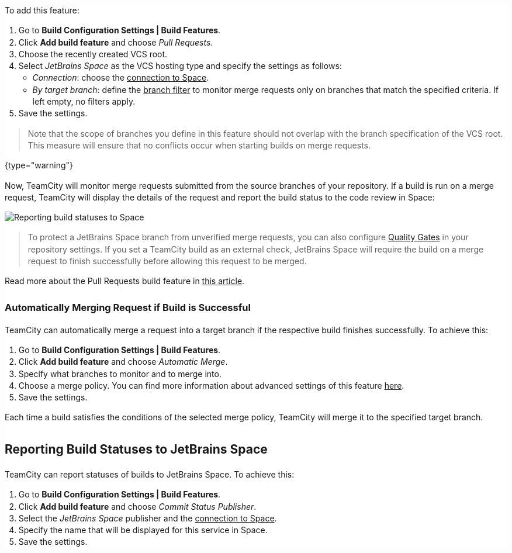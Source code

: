 To add this feature:
1. Go to __Build Configuration Settings | Build Features__.
2. Click __Add build feature__ and choose _Pull Requests_.
3. Choose the recently created VCS root.
4. Select _JetBrains Space_ as the VCS hosting type and specify the settings as follows:
   * _Connection_: choose the [connection to Space](#Step+2%3A+Establish+Connection+to+JetBrains+Space).
   * _By target branch_: define the [branch filter](branch-filter.md) to monitor merge requests only on branches that match the specified criteria. If left empty, no filters apply.
5. Save the settings.

>Note that the scope of branches you define in this feature should not overlap with the branch specification of the VCS root. This measure will ensure that no conflicts occur when starting builds on merge requests.
>
{type="warning"}

Now, TeamCity will monitor merge requests submitted from the source branches of your repository. If a build is run on a merge request, TeamCity will display the details of the request and report the build status to the code review in Space:

<img src="space-timeline.png" width="460" alt="Reporting build statuses to Space"/>

>To protect a JetBrains Space branch from unverified merge requests, you can also configure [Quality Gates](https://www.jetbrains.com/help/space/branch-and-merge-restrictions.html#quality-gates-for-merge-requests) in your repository settings. If you set a TeamCity build as an external check, JetBrains Space will require the build on a merge request to finish successfully before allowing this request to be merged.

Read more about the Pull Requests build feature in [this article](pull-requests.md).

### Automatically Merging Request if Build is Successful

TeamCity can automatically merge a request into a target branch if the respective build finishes successfully. To achieve this:
1. Go to __Build Configuration Settings | Build Features__.
2. Click __Add build feature__ and choose _Automatic Merge_.
3. Specify what branches to monitor and to merge into.
4. Choose a merge policy. You can find more information about advanced settings of this feature [here](automatic-merge.md).
5. Save the settings.

Each time a build satisfies the conditions of the selected merge policy, TeamCity will merge it to the specified target branch.

## Reporting Build Statuses to JetBrains Space

TeamCity can report statuses of builds to JetBrains Space. To achieve this:
1. Go to __Build Configuration Settings | Build Features__.
2. Click __Add build feature__ and choose _Commit Status Publisher_.
3. Select the _JetBrains Space_ publisher and the [connection to Space](#Step+2%3A+Establish+Connection+to+JetBrains+Space).
4. Specify the name that will be displayed for this service in Space.
5. Save the settings.
